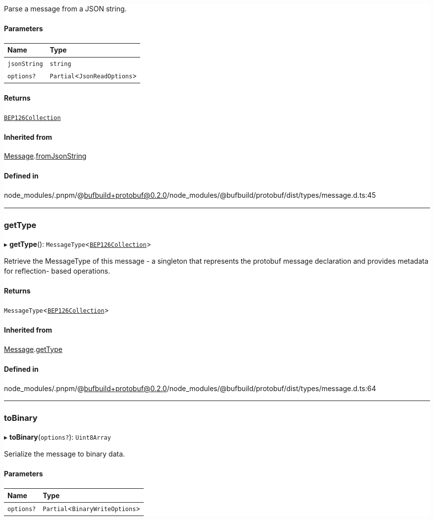 Parse a message from a JSON string.

#### Parameters

| Name | Type |
| :------ | :------ |
| `jsonString` | `string` |
| `options?` | `Partial`<`JsonReadOptions`\> |

#### Returns

[`BEP126Collection`](BEP126Collection.md)

#### Inherited from

[Message](Message.md).[fromJsonString](Message.md#fromjsonstring)

#### Defined in

node_modules/.pnpm/@bufbuild+protobuf@0.2.0/node_modules/@bufbuild/protobuf/dist/types/message.d.ts:45

___

### getType

▸ **getType**(): `MessageType`<[`BEP126Collection`](BEP126Collection.md)\>

Retrieve the MessageType of this message - a singleton that represents
the protobuf message declaration and provides metadata for reflection-
based operations.

#### Returns

`MessageType`<[`BEP126Collection`](BEP126Collection.md)\>

#### Inherited from

[Message](Message.md).[getType](Message.md#gettype)

#### Defined in

node_modules/.pnpm/@bufbuild+protobuf@0.2.0/node_modules/@bufbuild/protobuf/dist/types/message.d.ts:64

___

### toBinary

▸ **toBinary**(`options?`): `Uint8Array`

Serialize the message to binary data.

#### Parameters

| Name | Type |
| :------ | :------ |
| `options?` | `Partial`<`BinaryWriteOptions`\> |
